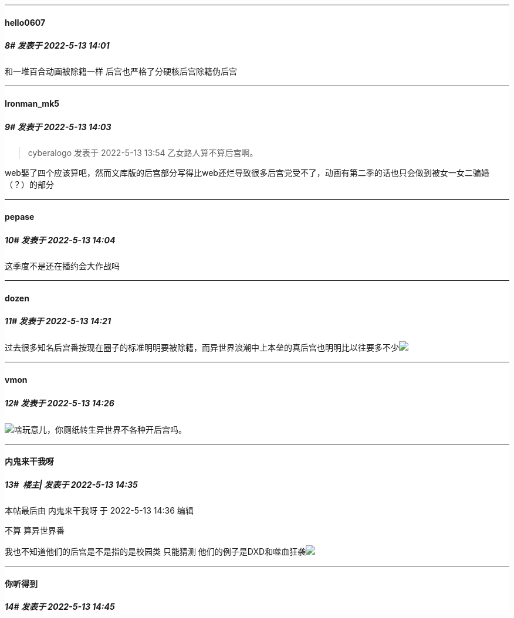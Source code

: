 *****

####  hello0607  
##### 8#       发表于 2022-5-13 14:01

和一堆百合动画被除籍一样 后宫也严格了分硬核后宫除籍伪后宫

*****

####  Ironman_mk5  
##### 9#       发表于 2022-5-13 14:03

<blockquote>cyberalogo 发表于 2022-5-13 13:54
乙女路人算不算后宫啊。</blockquote>
web娶了四个应该算吧，然而文库版的后宫部分写得比web还烂导致很多后宫党受不了，动画有第二季的话也只会做到被女一女二骗婚（？）的部分

*****

####  pepase  
##### 10#       发表于 2022-5-13 14:04

这季度不是还在播约会大作战吗

*****

####  dozen  
##### 11#       发表于 2022-5-13 14:21

过去很多知名后宫番按现在圈子的标准明明要被除籍，而异世界浪潮中上本垒的真后宫也明明比以往要多不少<img src="https://static.saraba1st.com/image/smiley/face2017/006.png" referrerpolicy="no-referrer">

*****

####  vmon  
##### 12#       发表于 2022-5-13 14:26

<img src="https://static.saraba1st.com/image/smiley/face2017/067.png" referrerpolicy="no-referrer">啥玩意儿，你厕纸转生异世界不各种开后宫吗。

*****

####  内鬼来干我呀  
##### 13#         楼主| 发表于 2022-5-13 14:35

 本帖最后由 内鬼来干我呀 于 2022-5-13 14:36 编辑 

不算 算异世界番

我也不知道他们的后宫是不是指的是校园类 只能猜测 他们的例子是DXD和噬血狂袭<img src="https://static.saraba1st.com/image/smiley/face2017/065.png" referrerpolicy="no-referrer">

*****

####  你听得到  
##### 14#       发表于 2022-5-13 14:45
